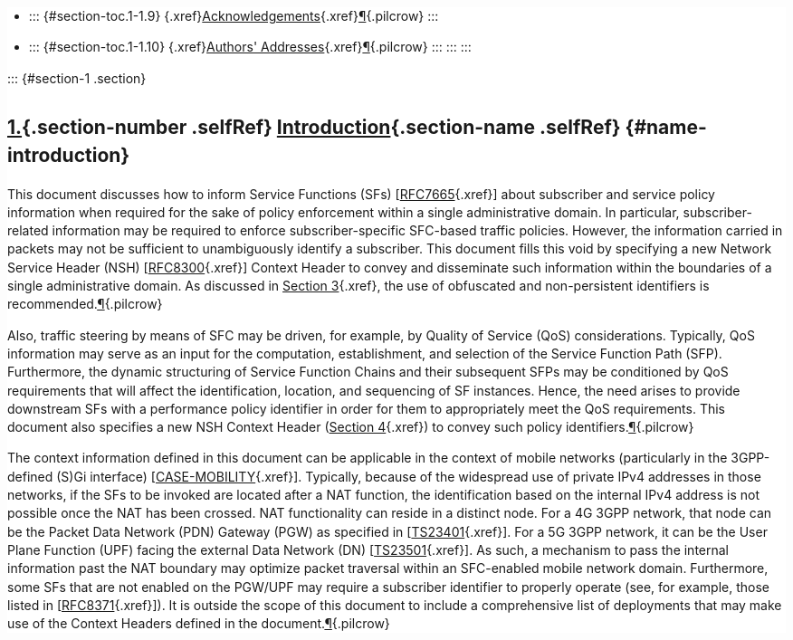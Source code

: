 -   ::: {#section-toc.1-1.9}
    [](#section-appendix.a){.xref}[Acknowledgements](#name-acknowledgements){.xref}[¶](#section-toc.1-1.9.1){.pilcrow}
    :::

-   ::: {#section-toc.1-1.10}
    [](#section-appendix.b){.xref}[Authors\'
    Addresses](#name-authors-addresses){.xref}[¶](#section-toc.1-1.10.1){.pilcrow}
    :::
:::
:::

::: {#section-1 .section}
## [1.](#section-1){.section-number .selfRef} [Introduction](#name-introduction){.section-name .selfRef} {#name-introduction}

This document discusses how to inform Service Functions (SFs)
\[[RFC7665](#RFC7665){.xref}\] about subscriber and service policy
information when required for the sake of policy enforcement within a
single administrative domain. In particular, subscriber-related
information may be required to enforce subscriber-specific SFC-based
traffic policies. However, the information carried in packets may not be
sufficient to unambiguously identify a subscriber. This document fills
this void by specifying a new Network Service Header (NSH)
\[[RFC8300](#RFC8300){.xref}\] Context Header to convey and disseminate
such information within the boundaries of a single administrative
domain. As discussed in [Section 3](#solutions){.xref}, the use of
obfuscated and non-persistent identifiers is
recommended.[¶](#section-1-1){.pilcrow}

Also, traffic steering by means of SFC may be driven, for example, by
Quality of Service (QoS) considerations. Typically, QoS information may
serve as an input for the computation, establishment, and selection of
the Service Function Path (SFP). Furthermore, the dynamic structuring of
Service Function Chains and their subsequent SFPs may be conditioned by
QoS requirements that will affect the identification, location, and
sequencing of SF instances. Hence, the need arises to provide downstream
SFs with a performance policy identifier in order for them to
appropriately meet the QoS requirements. This document also specifies a
new NSH Context Header ([Section 4](#sol2){.xref}) to convey such policy
identifiers.[¶](#section-1-2){.pilcrow}

The context information defined in this document can be applicable in
the context of mobile networks (particularly in the 3GPP-defined (S)Gi
interface) \[[CASE-MOBILITY](#I-D.ietf-sfc-use-case-mobility){.xref}\].
Typically, because of the widespread use of private IPv4 addresses in
those networks, if the SFs to be invoked are located after a NAT
function, the identification based on the internal IPv4 address is not
possible once the NAT has been crossed. NAT functionality can reside in
a distinct node. For a 4G 3GPP network, that node can be the Packet Data
Network (PDN) Gateway (PGW) as specified in
\[[TS23401](#TS23401){.xref}\]. For a 5G 3GPP network, it can be the
User Plane Function (UPF) facing the external Data Network (DN)
\[[TS23501](#TS23501){.xref}\]. As such, a mechanism to pass the
internal information past the NAT boundary may optimize packet traversal
within an SFC-enabled mobile network domain. Furthermore, some SFs that
are not enabled on the PGW/UPF may require a subscriber identifier to
properly operate (see, for example, those listed in
\[[RFC8371](#RFC8371){.xref}\]). It is outside the scope of this
document to include a comprehensive list of deployments that may make
use of the Context Headers defined in the
document.[¶](#section-1-3){.pilcrow}
